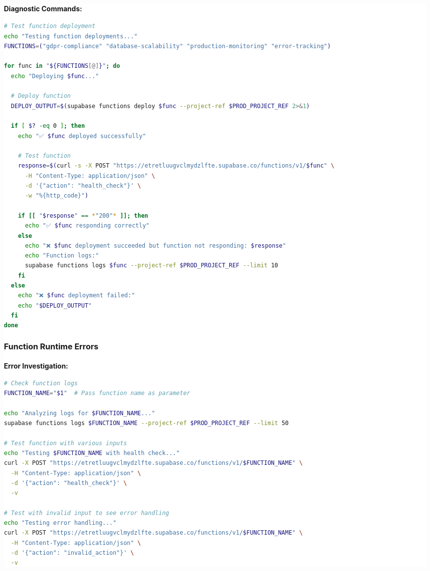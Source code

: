 **Diagnostic Commands:**
```bash
# Test function deployment
echo "Testing function deployments..."
FUNCTIONS=("gdpr-compliance" "database-scalability" "production-monitoring" "error-tracking")

for func in "${FUNCTIONS[@]}"; do
  echo "Deploying $func..."
  
  # Deploy function
  DEPLOY_OUTPUT=$(supabase functions deploy $func --project-ref $PROD_PROJECT_REF 2>&1)
  
  if [ $? -eq 0 ]; then
    echo "✅ $func deployed successfully"
    
    # Test function
    response=$(curl -s -X POST "https://etretluugvclmydzlfte.supabase.co/functions/v1/$func" \
      -H "Content-Type: application/json" \
      -d '{"action": "health_check"}' \
      -w "%{http_code}")
    
    if [[ "$response" == *"200"* ]]; then
      echo "✅ $func responding correctly"
    else
      echo "❌ $func deployment succeeded but function not responding: $response"
      echo "Function logs:"
      supabase functions logs $func --project-ref $PROD_PROJECT_REF --limit 10
    fi
  else
    echo "❌ $func deployment failed:"
    echo "$DEPLOY_OUTPUT"
  fi
done
```

### Function Runtime Errors

**Error Investigation:**
```bash
# Check function logs
FUNCTION_NAME="$1"  # Pass function name as parameter

echo "Analyzing logs for $FUNCTION_NAME..."
supabase functions logs $FUNCTION_NAME --project-ref $PROD_PROJECT_REF --limit 50

# Test function with various inputs
echo "Testing $FUNCTION_NAME with health check..."
curl -X POST "https://etretluugvclmydzlfte.supabase.co/functions/v1/$FUNCTION_NAME" \
  -H "Content-Type: application/json" \
  -d '{"action": "health_check"}' \
  -v

# Test with invalid input to see error handling
echo "Testing error handling..."
curl -X POST "https://etretluugvclmydzlfte.supabase.co/functions/v1/$FUNCTION_NAME" \
  -H "Content-Type: application/json" \
  -d '{"action": "invalid_action"}' \
  -v
```
